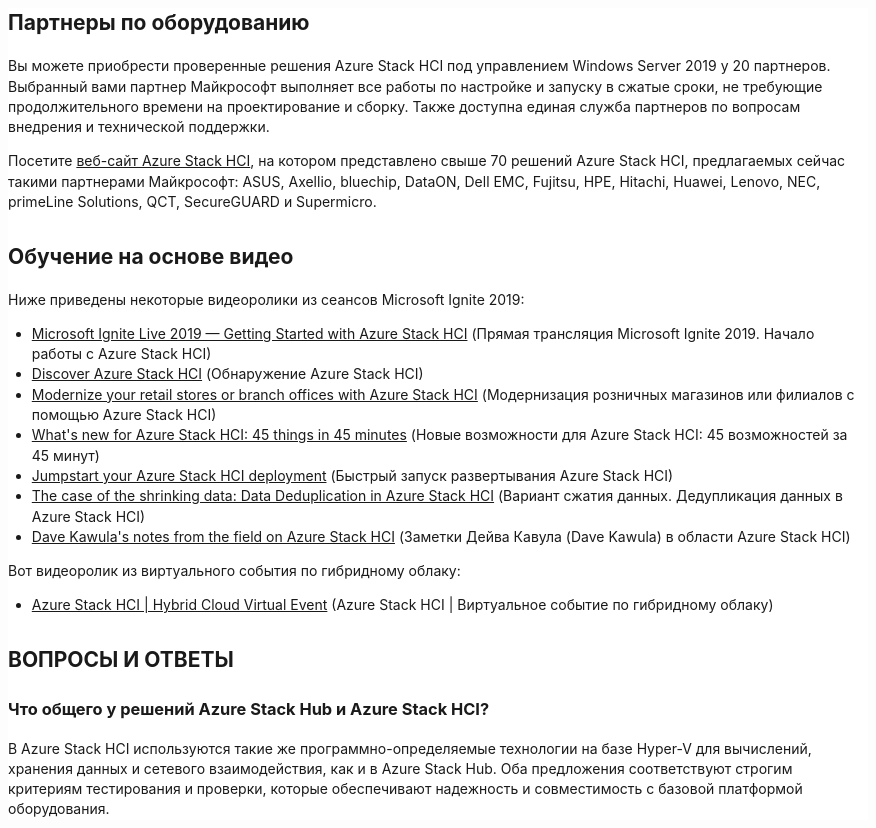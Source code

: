 ## <a name="hardware-partners"></a>Партнеры по оборудованию

Вы можете приобрести проверенные решения Azure Stack HCI под управлением Windows Server 2019 у 20 партнеров. Выбранный вами партнер Майкрософт выполняет все работы по настройке и запуску в сжатые сроки, не требующие продолжительного времени на проектирование и сборку. Также доступна единая служба партнеров по вопросам внедрения и технической поддержки.

Посетите [веб-сайт Azure Stack HCI](https://azure.microsoft.com/overview/azure-stack/hci), на котором представлено свыше 70 решений Azure Stack HCI, предлагаемых сейчас такими партнерами Майкрософт: ASUS, Axellio, bluechip, DataON, Dell EMC, Fujitsu, HPE, Hitachi, Huawei, Lenovo, NEC, primeLine Solutions, QCT, SecureGUARD и Supermicro.

## <a name="video-based-learning"></a>Обучение на основе видео

Ниже приведены некоторые видеоролики из сеансов Microsoft Ignite 2019:

- [Microsoft Ignite Live 2019 — Getting Started with Azure Stack HCI](https://www.youtube.com/watch?v=vueHIBqNIEU) (Прямая трансляция Microsoft Ignite 2019. Начало работы с Azure Stack HCI)
- [Discover Azure Stack HCI](https://www.youtube.com/watch?v=4aGZK0Ndmh8&list=PLQXpv_NQsPICdXZoH-EzlIFa4P6VS5m11&index=13&t=0s) (Обнаружение Azure Stack HCI)
- [Modernize your retail stores or branch offices with Azure Stack HCI](https://www.youtube.com/watch?v=-JzLhjfkhmM&list=PLQXpv_NQsPICdXZoH-EzlIFa4P6VS5m11&index=9&t=0s) (Модернизация розничных магазинов или филиалов с помощью Azure Stack HCI)
- [What's new for Azure Stack HCI: 45 things in 45 minutes](https://www.youtube.com/watch?v=C5J4IEnlS_E&list=PLQXpv_NQsPICdXZoH-EzlIFa4P6VS5m11&index=12&t=0s) (Новые возможности для Azure Stack HCI: 45 возможностей за 45 минут)
- [Jumpstart your Azure Stack HCI deployment](https://www.youtube.com/watch?v=gxaPJLrWy5w&list=PLQXpv_NQsPICdXZoH-EzlIFa4P6VS5m11&index=11&t=0s) (Быстрый запуск развертывания Azure Stack HCI)
- [The case of the shrinking data: Data Deduplication in Azure Stack HCI](https://www.youtube.com/watch?v=fmm4iDbDiY4&list=PLQXpv_NQsPICdXZoH-EzlIFa4P6VS5m11&index=23&t=0s) (Вариант сжатия данных. Дедупликация данных в Azure Stack HCI)
- [Dave Kawula's notes from the field on Azure Stack HCI](https://www.youtube.com/watch?v=OXv7fLlz0ew&list=PLQXpv_NQsPICdXZoH-EzlIFa4P6VS5m11&index=2&t=0s) (Заметки Дейва Кавула (Dave Kawula) в области Azure Stack HCI)

Вот видеоролик из виртуального события по гибридному облаку:

- [Azure Stack HCI | Hybrid Cloud Virtual Event](https://www.youtube.com/watch?v=nxpoEva-R2Y) (Azure Stack HCI | Виртуальное событие по гибридному облаку)

## <a name="faq"></a>ВОПРОСЫ И ОТВЕТЫ

### <a name="what-do-azure-stack-hub-and-azure-stack-hci-solutions-have-in-common"></a>Что общего у решений Azure Stack Hub и Azure Stack HCI?

В Azure Stack HCI используются такие же программно-определяемые технологии на базе Hyper-V для вычислений, хранения данных и сетевого взаимодействия, как и в Azure Stack Hub. Оба предложения соответствуют строгим критериям тестирования и проверки, которые обеспечивают надежность и совместимость с базовой платформой оборудования.
